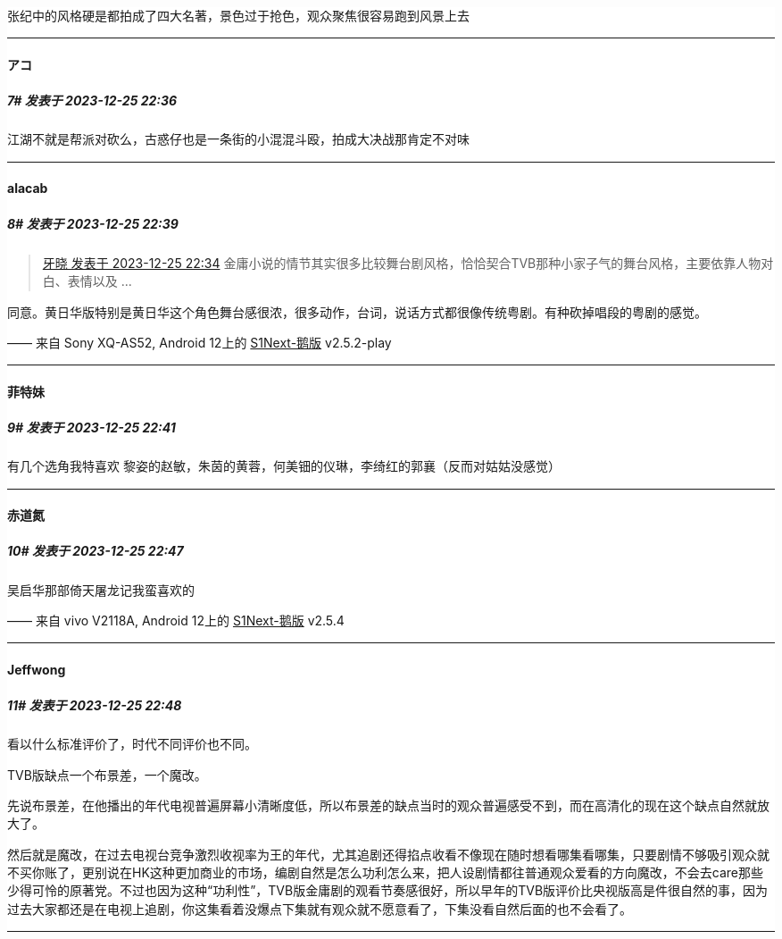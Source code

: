 张纪中的风格硬是都拍成了四大名著，景色过于抢色，观众聚焦很容易跑到风景上去

*****

####  アコ  
##### 7#       发表于 2023-12-25 22:36

江湖不就是帮派对砍么，古惑仔也是一条街的小混混斗殴，拍成大决战那肯定不对味

*****

####  alacab  
##### 8#       发表于 2023-12-25 22:39

<blockquote><a href="httphttps://bbs.saraba1st.com/2b/forum.php?mod=redirect&amp;goto=findpost&amp;pid=63439873&amp;ptid=2165423" target="_blank">牙晓 发表于 2023-12-25 22:34</a>
金庸小说的情节其实很多比较舞台剧风格，恰恰契合TVB那种小家子气的舞台风格，主要依靠人物对白、表情以及 ...</blockquote>
同意。黄日华版特别是黄日华这个角色舞台感很浓，很多动作，台词，说话方式都很像传统粤剧。有种砍掉唱段的粤剧的感觉。

—— 来自 Sony XQ-AS52, Android 12上的 [S1Next-鹅版](https://github.com/ykrank/S1-Next/releases) v2.5.2-play

*****

####  菲特妹  
##### 9#       发表于 2023-12-25 22:41

有几个选角我特喜欢
黎姿的赵敏，朱茵的黄蓉，何美钿的仪琳，李绮红的郭襄（反而对姑姑没感觉）

*****

####  赤道氮  
##### 10#       发表于 2023-12-25 22:47

吴启华那部倚天屠龙记我蛮喜欢的

—— 来自 vivo V2118A, Android 12上的 [S1Next-鹅版](https://github.com/ykrank/S1-Next/releases) v2.5.4

*****

####  Jeffwong  
##### 11#       发表于 2023-12-25 22:48

看以什么标准评价了，时代不同评价也不同。

TVB版缺点一个布景差，一个魔改。

先说布景差，在他播出的年代电视普遍屏幕小清晰度低，所以布景差的缺点当时的观众普遍感受不到，而在高清化的现在这个缺点自然就放大了。

然后就是魔改，在过去电视台竞争激烈收视率为王的年代，尤其追剧还得掐点收看不像现在随时想看哪集看哪集，只要剧情不够吸引观众就不买你账了，更别说在HK这种更加商业的市场，编剧自然是怎么功利怎么来，把人设剧情都往普通观众爱看的方向魔改，不会去care那些少得可怜的原著党。不过也因为这种“功利性”，TVB版金庸剧的观看节奏感很好，所以早年的TVB版评价比央视版高是件很自然的事，因为过去大家都还是在电视上追剧，你这集看着没爆点下集就有观众就不愿意看了，下集没看自然后面的也不会看了。

*****
